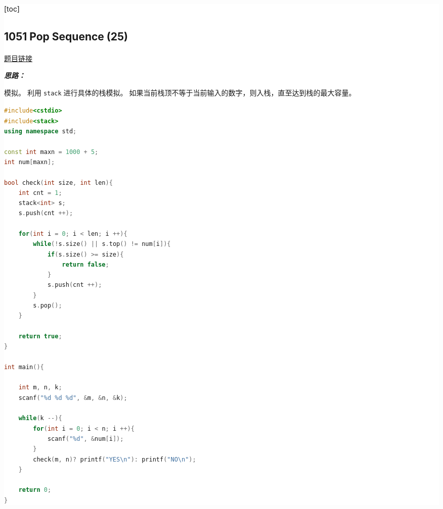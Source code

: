 [toc]

## 1051 Pop Sequence (25)

[题目链接](https://pintia.cn/problem-sets/994805342720868352/problems/994805427332562944)

***思路：***

模拟。
利用 `stack` 进行具体的栈模拟。
如果当前栈顶不等于当前输入的数字，则入栈，直至达到栈的最大容量。

```cpp
#include<cstdio>
#include<stack>
using namespace std;

const int maxn = 1000 + 5;
int num[maxn];

bool check(int size, int len){
	int cnt = 1;
	stack<int> s;
	s.push(cnt ++);
	
	for(int i = 0; i < len; i ++){
		while(!s.size() || s.top() != num[i]){
			if(s.size() >= size){
				return false;
			}
			s.push(cnt ++);
		}
		s.pop();
	}
	
	return true;
}

int main(){

	int m, n, k;
	scanf("%d %d %d", &m, &n, &k);
	
	while(k --){
		for(int i = 0; i < n; i ++){
			scanf("%d", &num[i]);
		}
		check(m, n)? printf("YES\n"): printf("NO\n");
	}

    return 0;
}
```
